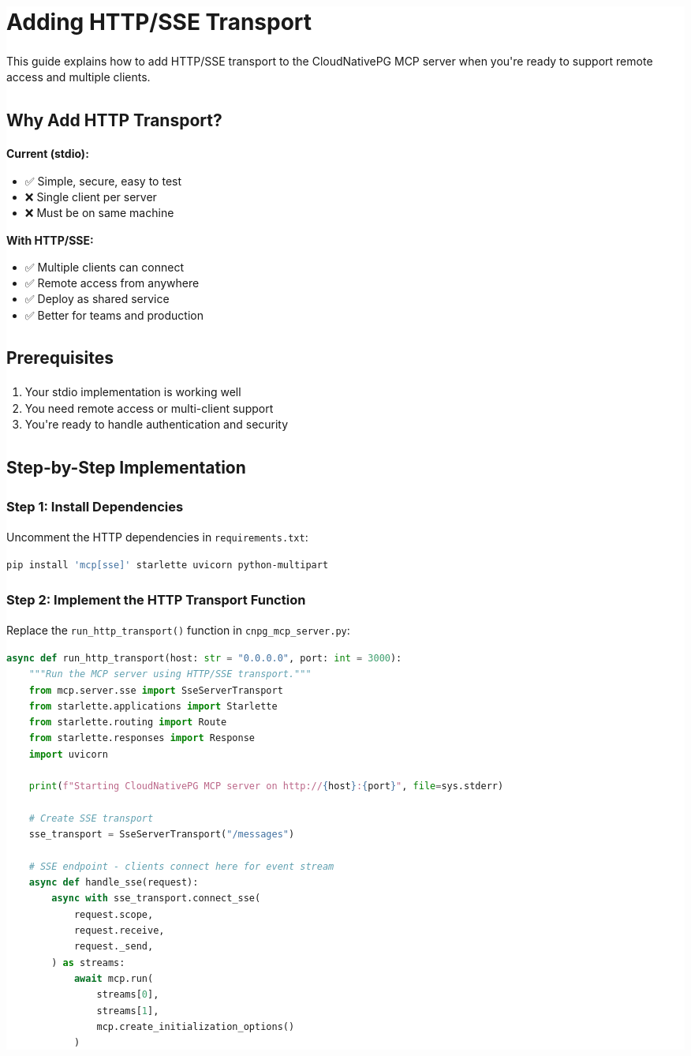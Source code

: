 # Adding HTTP/SSE Transport

This guide explains how to add HTTP/SSE transport to the CloudNativePG MCP server when you're ready to support remote access and multiple clients.

## Why Add HTTP Transport?

**Current (stdio):**
- ✅ Simple, secure, easy to test
- ❌ Single client per server
- ❌ Must be on same machine

**With HTTP/SSE:**
- ✅ Multiple clients can connect
- ✅ Remote access from anywhere
- ✅ Deploy as shared service
- ✅ Better for teams and production

## Prerequisites

1. Your stdio implementation is working well
2. You need remote access or multi-client support
3. You're ready to handle authentication and security

## Step-by-Step Implementation

### Step 1: Install Dependencies

Uncomment the HTTP dependencies in `requirements.txt`:

```bash
pip install 'mcp[sse]' starlette uvicorn python-multipart
```

### Step 2: Implement the HTTP Transport Function

Replace the `run_http_transport()` function in `cnpg_mcp_server.py`:

```python
async def run_http_transport(host: str = "0.0.0.0", port: int = 3000):
    """Run the MCP server using HTTP/SSE transport."""
    from mcp.server.sse import SseServerTransport
    from starlette.applications import Starlette
    from starlette.routing import Route
    from starlette.responses import Response
    import uvicorn
    
    print(f"Starting CloudNativePG MCP server on http://{host}:{port}", file=sys.stderr)
    
    # Create SSE transport
    sse_transport = SseServerTransport("/messages")
    
    # SSE endpoint - clients connect here for event stream
    async def handle_sse(request):
        async with sse_transport.connect_sse(
            request.scope,
            request.receive,
            request._send,
        ) as streams:
            await mcp.run(
                streams[0],
                streams[1],
                mcp.create_initialization_options()
            )
```